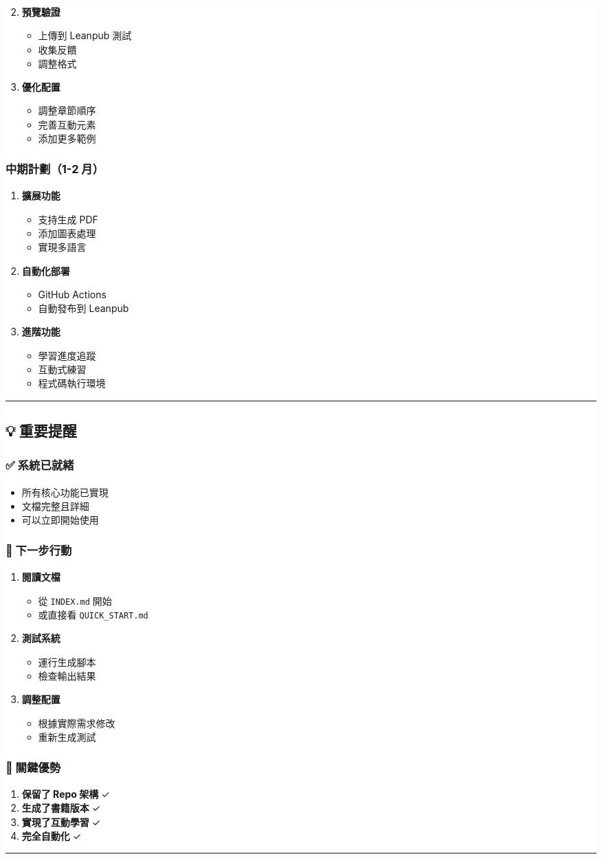 2. **預覽驗證**
   - 上傳到 Leanpub 測試
   - 收集反饋
   - 調整格式

3. **優化配置**
   - 調整章節順序
   - 完善互動元素
   - 添加更多範例

### 中期計劃（1-2 月）

1. **擴展功能**
   - 支持生成 PDF
   - 添加圖表處理
   - 實現多語言

2. **自動化部署**
   - GitHub Actions
   - 自動發布到 Leanpub

3. **進階功能**
   - 學習進度追蹤
   - 互動式練習
   - 程式碼執行環境

---

## 💡 重要提醒

### ✅ 系統已就緒

- 所有核心功能已實現
- 文檔完整且詳細
- 可以立即開始使用

### 📝 下一步行動

1. **閱讀文檔**
   - 從 `INDEX.md` 開始
   - 或直接看 `QUICK_START.md`

2. **測試系統**
   - 運行生成腳本
   - 檢查輸出結果

3. **調整配置**
   - 根據實際需求修改
   - 重新生成測試

### 🎯 關鍵優勢

1. **保留了 Repo 架構** ✓
2. **生成了書籍版本** ✓
3. **實現了互動學習** ✓
4. **完全自動化** ✓

---